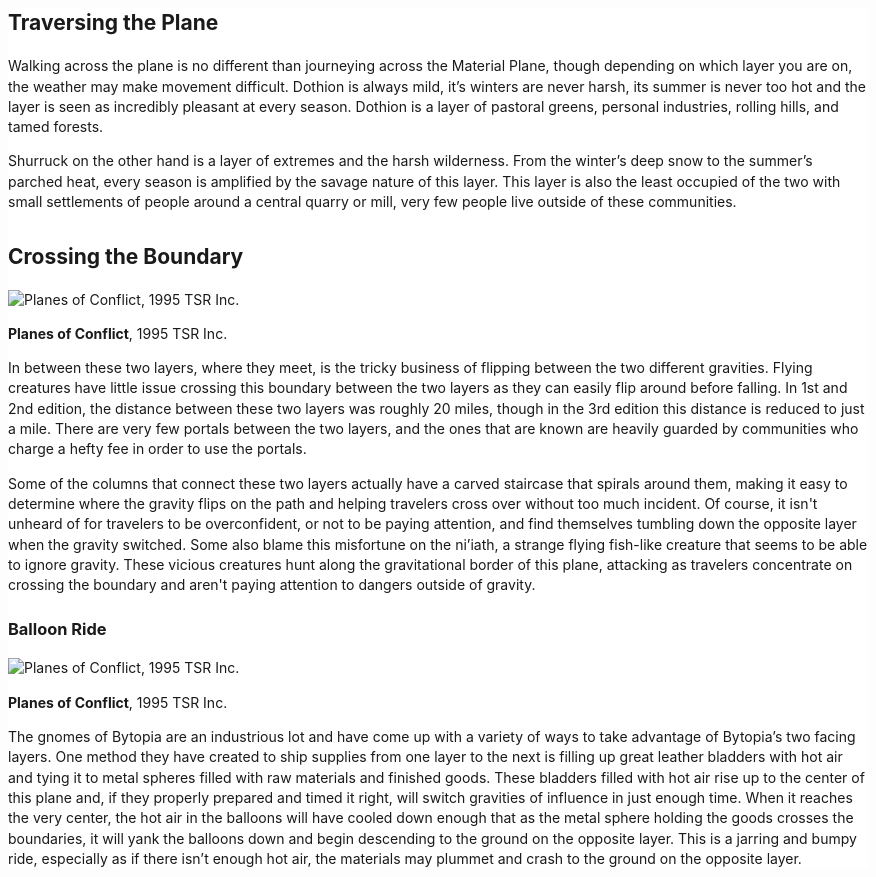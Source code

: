 ## Traversing the Plane

Walking across the plane is no different than journeying across the Material Plane, though depending on which layer you are on, the weather may make movement difficult. Dothion is always mild, it’s winters are never harsh, its summer is never too hot and the layer is seen as incredibly pleasant at every season. Dothion is a layer of pastoral greens, personal industries, rolling hills, and tamed forests. 

Shurruck on the other hand is a layer of extremes and the harsh wilderness. From the winter’s deep snow to the summer’s parched heat, every season is amplified by the savage nature of this layer. This layer is also the least occupied of the two with small settlements of people around a central quarry or mill, very few people live outside of these communities. 

## Crossing the Boundary

![Planes of Conflict, 1995 TSR Inc.](https://images.squarespace-cdn.com/content/v1/5bd88db093a6320f071b1a50/1586184224844-6JK87UJW14A8BEY95DZG/CenterSpire_PC2e.jpg)

**Planes of Conflict**, 1995 TSR Inc.

In between these two layers, where they meet, is the tricky business of flipping between the two different gravities. Flying creatures have little issue crossing this boundary between the two layers as they can easily flip around before falling. In 1st and 2nd edition, the distance between these two layers was roughly 20 miles, though in the 3rd edition this distance is reduced to just a mile. There are very few portals between the two layers, and the ones that are known are heavily guarded by communities who charge a hefty fee in order to use the portals. 

Some of the columns that connect these two layers actually have a carved staircase that spirals around them, making it easy to determine where the gravity flips on the path and helping travelers cross over without too much incident. Of course, it isn't unheard of for travelers to be overconfident, or not to be paying attention, and find themselves tumbling down the opposite layer when the gravity switched. Some also blame this misfortune on the ni’iath, a strange flying fish-like creature that seems to be able to ignore gravity. These vicious creatures hunt along the gravitational border of this plane, attacking as travelers concentrate on crossing the boundary and aren't paying attention to dangers outside of gravity. 

### Balloon Ride

![Planes of Conflict, 1995 TSR Inc.](https://images.squarespace-cdn.com/content/v1/5bd88db093a6320f071b1a50/1586184273961-0U0WKDRI4Z0486NWE684/image-asset.png)

**Planes of Conflict**, 1995 TSR Inc.

The gnomes of Bytopia are an industrious lot and have come up with a variety of ways to take advantage of Bytopia’s two facing layers. One method they have created to ship supplies from one layer to the next is filling up great leather bladders with hot air and tying it to metal spheres filled with raw materials and finished goods. These bladders filled with hot air rise up to the center of this plane and, if they properly prepared and timed it right, will switch gravities of influence in just enough time. When it reaches the very center, the hot air in the balloons will have cooled down enough that as the metal sphere holding the goods crosses the boundaries, it will yank the balloons down and begin descending to the ground on the opposite layer. This is a jarring and bumpy ride, especially as if there isn’t enough hot air, the materials may plummet and crash to the ground on the opposite layer. 
